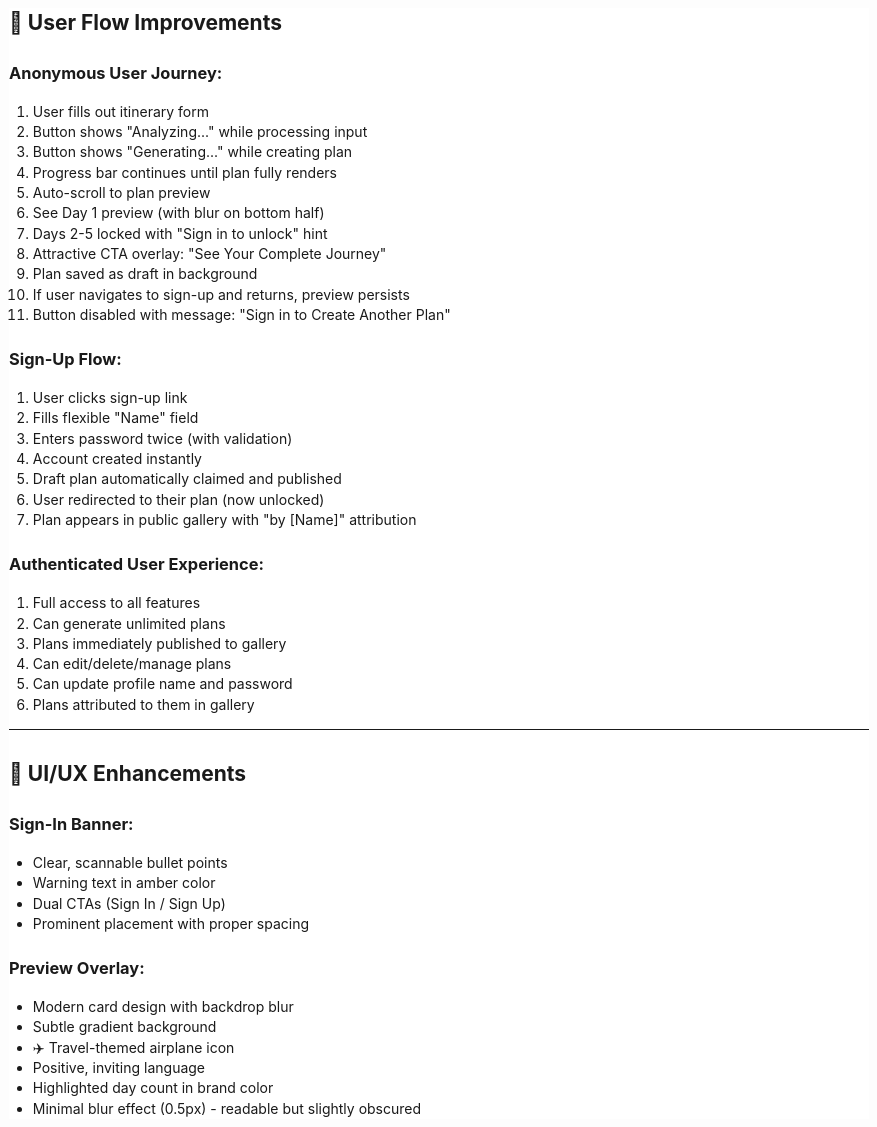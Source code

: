 ## 🔄 User Flow Improvements

### Anonymous User Journey:
1. User fills out itinerary form
2. Button shows "Analyzing..." while processing input
3. Button shows "Generating..." while creating plan
4. Progress bar continues until plan fully renders
5. Auto-scroll to plan preview
6. See Day 1 preview (with blur on bottom half)
7. Days 2-5 locked with "Sign in to unlock" hint
8. Attractive CTA overlay: "See Your Complete Journey"
9. Plan saved as draft in background
10. If user navigates to sign-up and returns, preview persists
11. Button disabled with message: "Sign in to Create Another Plan"

### Sign-Up Flow:
1. User clicks sign-up link
2. Fills flexible "Name" field
3. Enters password twice (with validation)
4. Account created instantly
5. Draft plan automatically claimed and published
6. User redirected to their plan (now unlocked)
7. Plan appears in public gallery with "by [Name]" attribution

### Authenticated User Experience:
1. Full access to all features
2. Can generate unlimited plans
3. Plans immediately published to gallery
4. Can edit/delete/manage plans
5. Can update profile name and password
6. Plans attributed to them in gallery

---

## 🎨 UI/UX Enhancements

### Sign-In Banner:
- Clear, scannable bullet points
- Warning text in amber color
- Dual CTAs (Sign In / Sign Up)
- Prominent placement with proper spacing

### Preview Overlay:
- Modern card design with backdrop blur
- Subtle gradient background
- ✈️ Travel-themed airplane icon
- Positive, inviting language
- Highlighted day count in brand color
- Minimal blur effect (0.5px) - readable but slightly obscured
